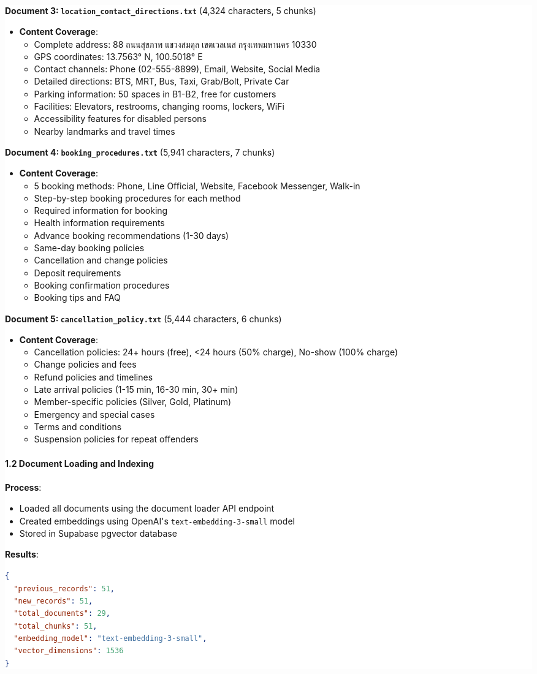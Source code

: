 **Document 3: `location_contact_directions.txt`** (4,324 characters, 5 chunks)
- **Content Coverage**:
  - Complete address: 88 ถนนสุขภาพ แขวงสมดุล เขตเวลเนส กรุงเทพมหานคร 10330
  - GPS coordinates: 13.7563° N, 100.5018° E
  - Contact channels: Phone (02-555-8899), Email, Website, Social Media
  - Detailed directions: BTS, MRT, Bus, Taxi, Grab/Bolt, Private Car
  - Parking information: 50 spaces in B1-B2, free for customers
  - Facilities: Elevators, restrooms, changing rooms, lockers, WiFi
  - Accessibility features for disabled persons
  - Nearby landmarks and travel times

**Document 4: `booking_procedures.txt`** (5,941 characters, 7 chunks)
- **Content Coverage**:
  - 5 booking methods: Phone, Line Official, Website, Facebook Messenger, Walk-in
  - Step-by-step booking procedures for each method
  - Required information for booking
  - Health information requirements
  - Advance booking recommendations (1-30 days)
  - Same-day booking policies
  - Cancellation and change policies
  - Deposit requirements
  - Booking confirmation procedures
  - Booking tips and FAQ

**Document 5: `cancellation_policy.txt`** (5,444 characters, 6 chunks)
- **Content Coverage**:
  - Cancellation policies: 24+ hours (free), <24 hours (50% charge), No-show (100% charge)
  - Change policies and fees
  - Refund policies and timelines
  - Late arrival policies (1-15 min, 16-30 min, 30+ min)
  - Member-specific policies (Silver, Gold, Platinum)
  - Emergency and special cases
  - Terms and conditions
  - Suspension policies for repeat offenders

#### **1.2 Document Loading and Indexing**

**Process**:
- Loaded all documents using the document loader API endpoint
- Created embeddings using OpenAI's `text-embedding-3-small` model
- Stored in Supabase pgvector database

**Results**:
```json
{
  "previous_records": 51,
  "new_records": 51,
  "total_documents": 29,
  "total_chunks": 51,
  "embedding_model": "text-embedding-3-small",
  "vector_dimensions": 1536
}
```
